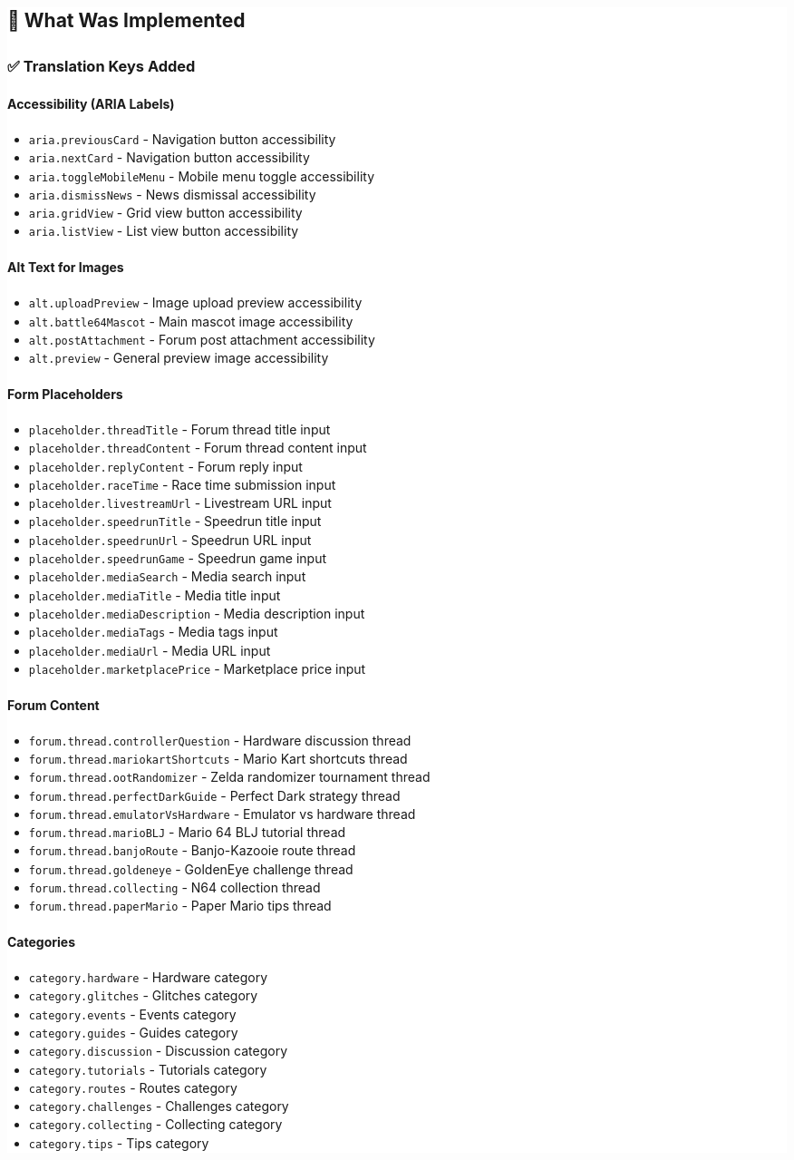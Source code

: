 
## 🎯 **What Was Implemented**

### ✅ **Translation Keys Added**

#### **Accessibility (ARIA Labels)**
- `aria.previousCard` - Navigation button accessibility
- `aria.nextCard` - Navigation button accessibility  
- `aria.toggleMobileMenu` - Mobile menu toggle accessibility
- `aria.dismissNews` - News dismissal accessibility
- `aria.gridView` - Grid view button accessibility
- `aria.listView` - List view button accessibility

#### **Alt Text for Images**
- `alt.uploadPreview` - Image upload preview accessibility
- `alt.battle64Mascot` - Main mascot image accessibility
- `alt.postAttachment` - Forum post attachment accessibility
- `alt.preview` - General preview image accessibility

#### **Form Placeholders**
- `placeholder.threadTitle` - Forum thread title input
- `placeholder.threadContent` - Forum thread content input
- `placeholder.replyContent` - Forum reply input
- `placeholder.raceTime` - Race time submission input
- `placeholder.livestreamUrl` - Livestream URL input
- `placeholder.speedrunTitle` - Speedrun title input
- `placeholder.speedrunUrl` - Speedrun URL input
- `placeholder.speedrunGame` - Speedrun game input
- `placeholder.mediaSearch` - Media search input
- `placeholder.mediaTitle` - Media title input
- `placeholder.mediaDescription` - Media description input
- `placeholder.mediaTags` - Media tags input
- `placeholder.mediaUrl` - Media URL input
- `placeholder.marketplacePrice` - Marketplace price input

#### **Forum Content**
- `forum.thread.controllerQuestion` - Hardware discussion thread
- `forum.thread.mariokartShortcuts` - Mario Kart shortcuts thread
- `forum.thread.ootRandomizer` - Zelda randomizer tournament thread
- `forum.thread.perfectDarkGuide` - Perfect Dark strategy thread
- `forum.thread.emulatorVsHardware` - Emulator vs hardware thread
- `forum.thread.marioBLJ` - Mario 64 BLJ tutorial thread
- `forum.thread.banjoRoute` - Banjo-Kazooie route thread
- `forum.thread.goldeneye` - GoldenEye challenge thread
- `forum.thread.collecting` - N64 collection thread
- `forum.thread.paperMario` - Paper Mario tips thread

#### **Categories**
- `category.hardware` - Hardware category
- `category.glitches` - Glitches category
- `category.events` - Events category
- `category.guides` - Guides category
- `category.discussion` - Discussion category
- `category.tutorials` - Tutorials category
- `category.routes` - Routes category
- `category.challenges` - Challenges category
- `category.collecting` - Collecting category
- `category.tips` - Tips category
